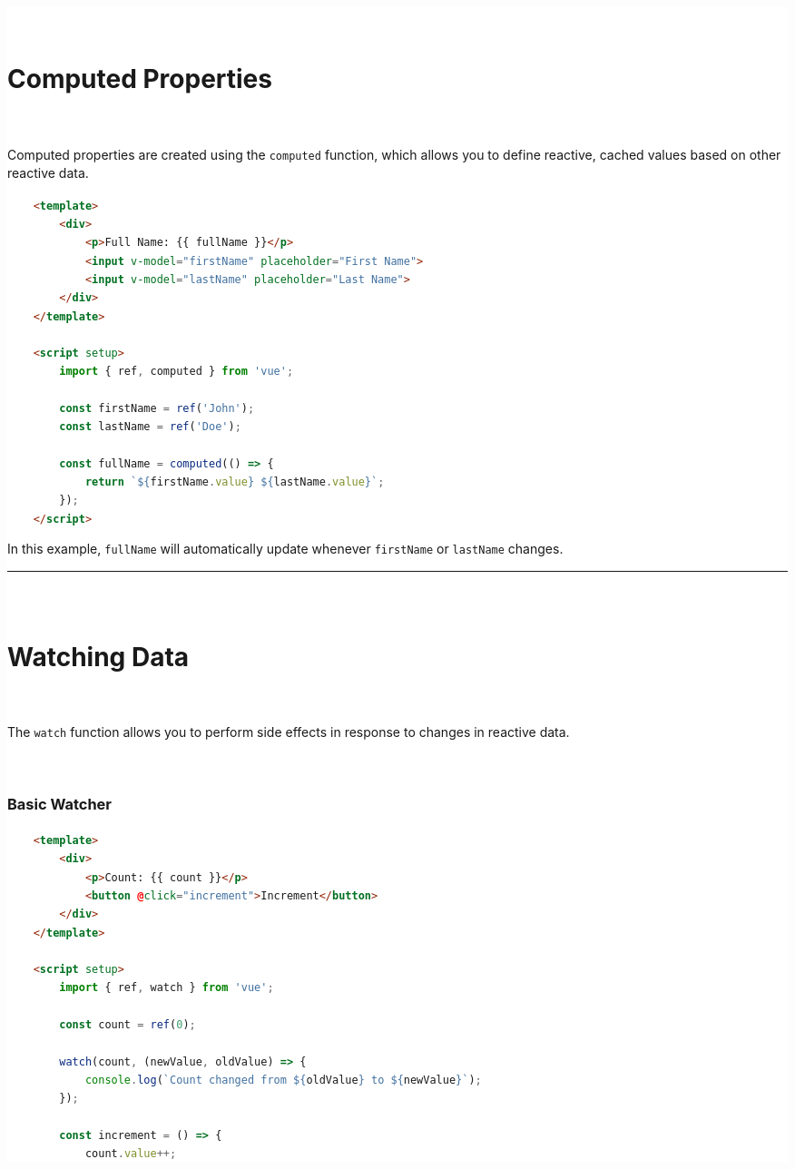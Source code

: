 
&nbsp;

# Computed Properties

&nbsp;

Computed properties are created using the `computed` function, which allows you to define reactive, cached values based on other reactive data.

```html
    <template>
    	<div>
    		<p>Full Name: {{ fullName }}</p>
    		<input v-model="firstName" placeholder="First Name">
    		<input v-model="lastName" placeholder="Last Name">
    	</div>
    </template>

    <script setup>
    	import { ref, computed } from 'vue';

    	const firstName = ref('John');
    	const lastName = ref('Doe');

    	const fullName = computed(() => {
    		return `${firstName.value} ${lastName.value}`;
    	});
    </script>
```

In this example, `fullName` will automatically update whenever `firstName` or `lastName` changes.

---

&nbsp;

# Watching Data

&nbsp;

The `watch` function allows you to perform side effects in response to changes in reactive data.

&nbsp;

### **Basic Watcher**

```html
    <template>
    	<div>
    		<p>Count: {{ count }}</p>
    		<button @click="increment">Increment</button>
    	</div>
    </template>

    <script setup>
    	import { ref, watch } from 'vue';

    	const count = ref(0);

    	watch(count, (newValue, oldValue) => {
    		console.log(`Count changed from ${oldValue} to ${newValue}`);
    	});

    	const increment = () => {
    		count.value++;
```